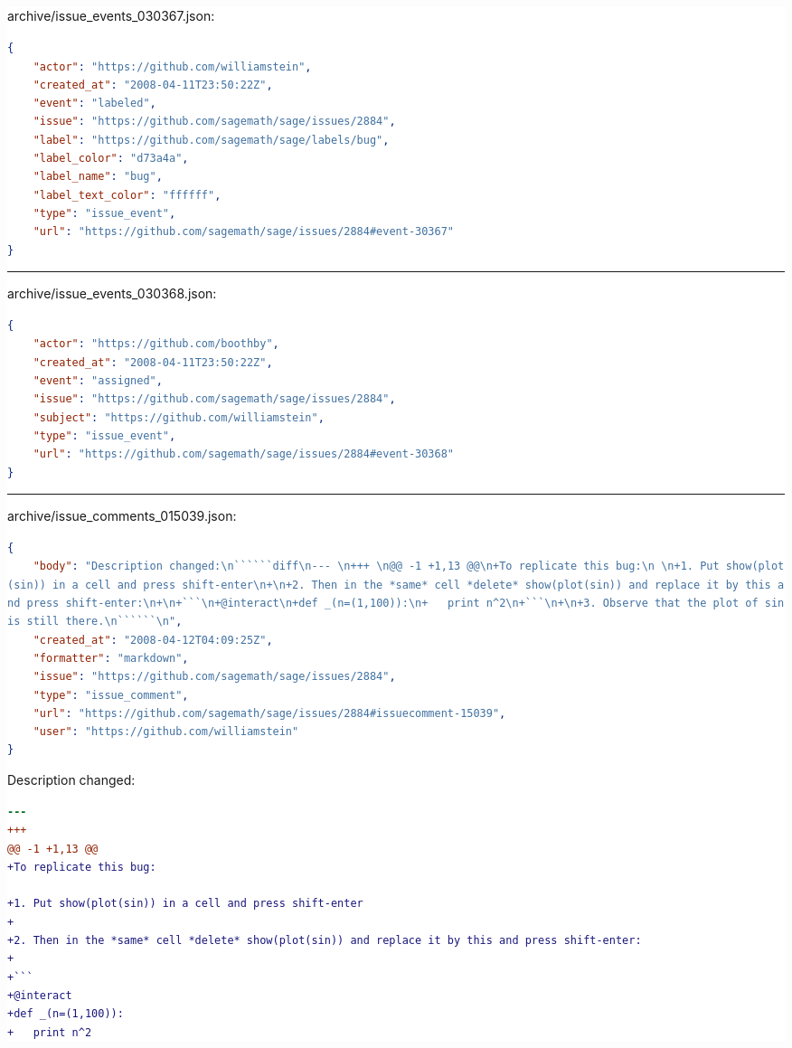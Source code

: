 
archive/issue_events_030367.json:
```json
{
    "actor": "https://github.com/williamstein",
    "created_at": "2008-04-11T23:50:22Z",
    "event": "labeled",
    "issue": "https://github.com/sagemath/sage/issues/2884",
    "label": "https://github.com/sagemath/sage/labels/bug",
    "label_color": "d73a4a",
    "label_name": "bug",
    "label_text_color": "ffffff",
    "type": "issue_event",
    "url": "https://github.com/sagemath/sage/issues/2884#event-30367"
}
```



---

archive/issue_events_030368.json:
```json
{
    "actor": "https://github.com/boothby",
    "created_at": "2008-04-11T23:50:22Z",
    "event": "assigned",
    "issue": "https://github.com/sagemath/sage/issues/2884",
    "subject": "https://github.com/williamstein",
    "type": "issue_event",
    "url": "https://github.com/sagemath/sage/issues/2884#event-30368"
}
```



---

archive/issue_comments_015039.json:
```json
{
    "body": "Description changed:\n``````diff\n--- \n+++ \n@@ -1 +1,13 @@\n+To replicate this bug:\n \n+1. Put show(plot(sin)) in a cell and press shift-enter\n+\n+2. Then in the *same* cell *delete* show(plot(sin)) and replace it by this and press shift-enter:\n+\n+```\n+@interact\n+def _(n=(1,100)):\n+   print n^2\n+```\n+\n+3. Observe that the plot of sin is still there.\n``````\n",
    "created_at": "2008-04-12T04:09:25Z",
    "formatter": "markdown",
    "issue": "https://github.com/sagemath/sage/issues/2884",
    "type": "issue_comment",
    "url": "https://github.com/sagemath/sage/issues/2884#issuecomment-15039",
    "user": "https://github.com/williamstein"
}
```

Description changed:
``````diff
--- 
+++ 
@@ -1 +1,13 @@
+To replicate this bug:
 
+1. Put show(plot(sin)) in a cell and press shift-enter
+
+2. Then in the *same* cell *delete* show(plot(sin)) and replace it by this and press shift-enter:
+
+```
+@interact
+def _(n=(1,100)):
+   print n^2
``````